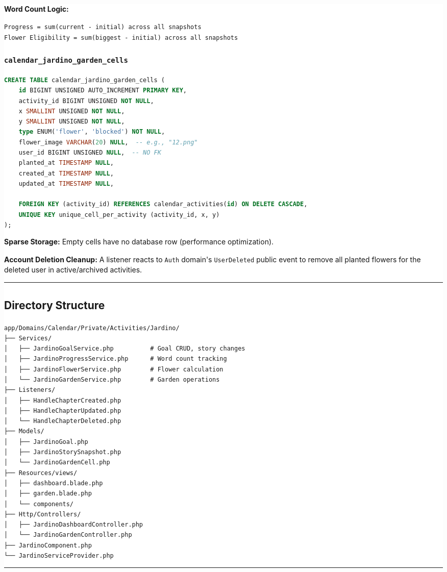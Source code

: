 **Word Count Logic:**
```
Progress = sum(current - initial) across all snapshots
Flower Eligibility = sum(biggest - initial) across all snapshots
```

### `calendar_jardino_garden_cells`

```sql
CREATE TABLE calendar_jardino_garden_cells (
    id BIGINT UNSIGNED AUTO_INCREMENT PRIMARY KEY,
    activity_id BIGINT UNSIGNED NOT NULL,
    x SMALLINT UNSIGNED NOT NULL,
    y SMALLINT UNSIGNED NOT NULL,
    type ENUM('flower', 'blocked') NOT NULL,
    flower_image VARCHAR(20) NULL,  -- e.g., "12.png"
    user_id BIGINT UNSIGNED NULL,  -- NO FK
    planted_at TIMESTAMP NULL,
    created_at TIMESTAMP NULL,
    updated_at TIMESTAMP NULL,
    
    FOREIGN KEY (activity_id) REFERENCES calendar_activities(id) ON DELETE CASCADE,
    UNIQUE KEY unique_cell_per_activity (activity_id, x, y)
);
```

**Sparse Storage:** Empty cells have no database row (performance optimization).

**Account Deletion Cleanup:** A listener reacts to `Auth` domain's `UserDeleted` public event to remove all planted flowers for the deleted user in active/archived activities.

---

## Directory Structure

```
app/Domains/Calendar/Private/Activities/Jardino/
├── Services/
│   ├── JardinoGoalService.php          # Goal CRUD, story changes
│   ├── JardinoProgressService.php      # Word count tracking
│   ├── JardinoFlowerService.php        # Flower calculation
│   └── JardinoGardenService.php        # Garden operations
├── Listeners/
│   ├── HandleChapterCreated.php
│   ├── HandleChapterUpdated.php
│   └── HandleChapterDeleted.php
├── Models/
│   ├── JardinoGoal.php
│   ├── JardinoStorySnapshot.php
│   └── JardinoGardenCell.php
├── Resources/views/
│   ├── dashboard.blade.php
│   ├── garden.blade.php
│   └── components/
├── Http/Controllers/
│   ├── JardinoDashboardController.php
│   └── JardinoGardenController.php
├── JardinoComponent.php
└── JardinoServiceProvider.php
```

---